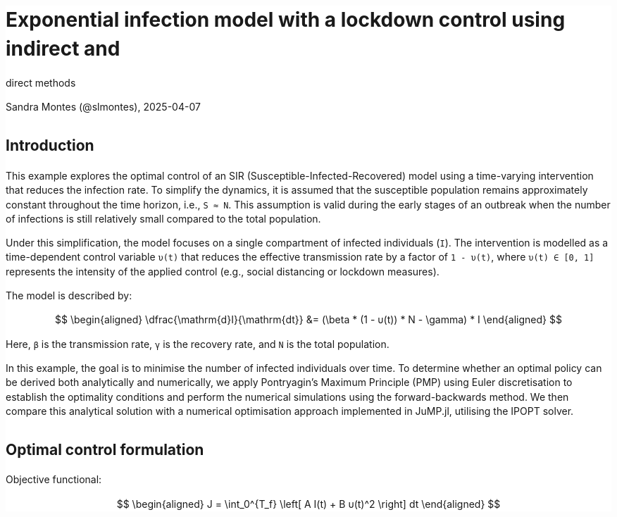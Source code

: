 # Exponential infection model with a lockdown control using indirect and
direct methods


Sandra Montes (@slmontes), 2025-04-07

## Introduction

This example explores the optimal control of an SIR
(Susceptible-Infected-Recovered) model using a time-varying intervention
that reduces the infection rate. To simplify the dynamics, it is assumed
that the susceptible population remains approximately constant
throughout the time horizon, i.e., `S ≈ N`. This assumption is valid
during the early stages of an outbreak when the number of infections is
still relatively small compared to the total population.

Under this simplification, the model focuses on a single compartment of
infected individuals (`I`). The intervention is modelled as a
time-dependent control variable `υ(t)` that reduces the effective
transmission rate by a factor of `1 - υ(t)`, where `υ(t) ∈ [0, 1]`
represents the intensity of the applied control (e.g., social distancing
or lockdown measures).

The model is described by:

$$
\begin{aligned}
\dfrac{\mathrm{d}I}{\mathrm{dt}} &= (\beta * (1 - υ(t)) * N - \gamma) * I
\end{aligned}
$$

Here, `β` is the transmission rate, `γ` is the recovery rate, and `N` is
the total population.

In this example, the goal is to minimise the number of infected
individuals over time. To determine whether an optimal policy can be
derived both analytically and numerically, we apply Pontryagin’s Maximum
Principle (PMP) using Euler discretisation to establish the optimality
conditions and perform the numerical simulations using the
forward-backwards method. We then compare this analytical solution with
a numerical optimisation approach implemented in JuMP.jl, utilising the
IPOPT solver.

## Optimal control formulation

Objective functional:

$$
\begin{aligned}
J = \int_0^{T_f} \left[ A I(t) + B υ(t)^2 \right] dt
\end{aligned}
$$
